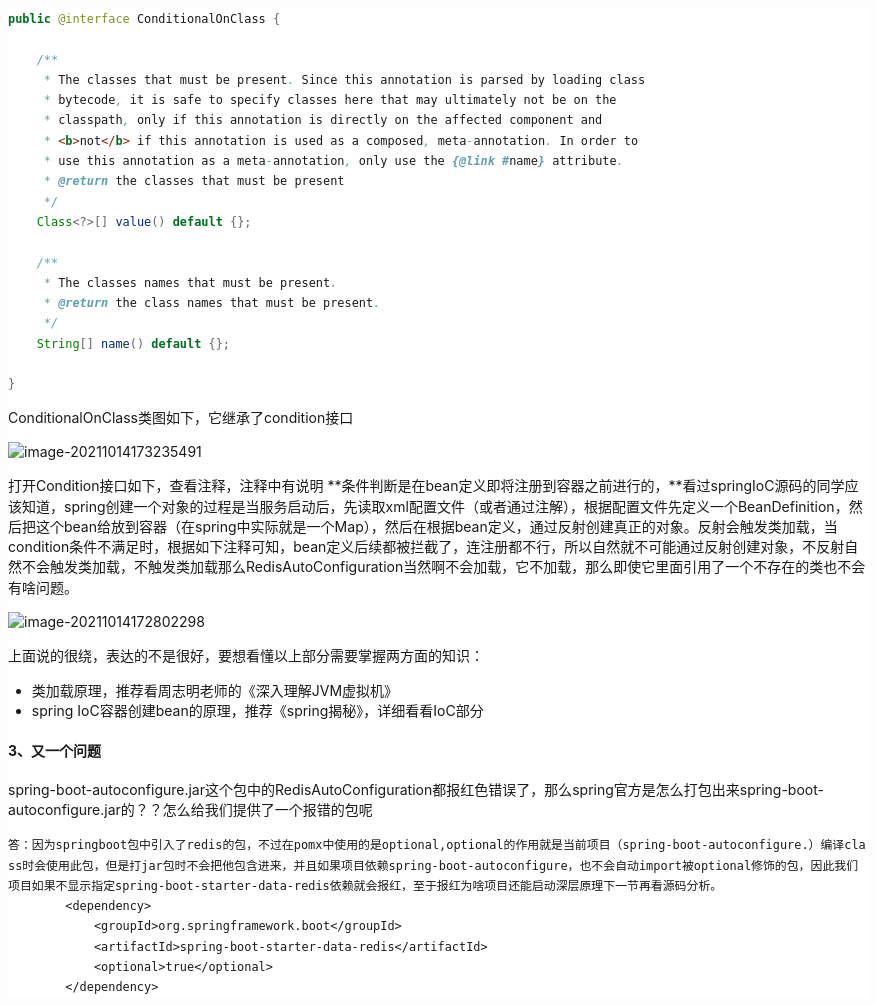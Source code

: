 ```java
public @interface ConditionalOnClass {

	/**
	 * The classes that must be present. Since this annotation is parsed by loading class
	 * bytecode, it is safe to specify classes here that may ultimately not be on the
	 * classpath, only if this annotation is directly on the affected component and
	 * <b>not</b> if this annotation is used as a composed, meta-annotation. In order to
	 * use this annotation as a meta-annotation, only use the {@link #name} attribute.
	 * @return the classes that must be present
	 */
	Class<?>[] value() default {};

	/**
	 * The classes names that must be present.
	 * @return the class names that must be present.
	 */
	String[] name() default {};

}

```



ConditionalOnClass类图如下，它继承了condition接口

![image-20211014173235491](/home/chenkun/TyporaProjects/学习/框架/springboot自动配置原理.assets/image-20211014173235491.png)

打开Condition接口如下，查看注释，注释中有说明 **条件判断是在bean定义即将注册到容器之前进行的，**看过springIoC源码的同学应该知道，spring创建一个对象的过程是当服务启动后，先读取xml配置文件（或者通过注解），根据配置文件先定义一个BeanDefinition，然后把这个bean给放到容器（在spring中实际就是一个Map），然后在根据bean定义，通过反射创建真正的对象。反射会触发类加载，当condition条件不满足时，根据如下注释可知，bean定义后续都被拦截了，连注册都不行，所以自然就不可能通过反射创建对象，不反射自然不会触发类加载，不触发类加载那么RedisAutoConfiguration当然啊不会加载，它不加载，那么即使它里面引用了一个不存在的类也不会有啥问题。

![image-20211014172802298](/home/chenkun/TyporaProjects/学习/框架/springboot自动配置原理.assets/image-20211014172802298.png)



上面说的很绕，表达的不是很好，要想看懂以上部分需要掌握两方面的知识：

- 类加载原理，推荐看周志明老师的《深入理解JVM虚拟机》
- spring IoC容器创建bean的原理，推荐《spring揭秘》，详细看看IoC部分

#### 3、又一个问题

spring-boot-autoconfigure.jar这个包中的RedisAutoConfiguration都报红色错误了，那么spring官方是怎么打包出来spring-boot-autoconfigure.jar的？？怎么给我们提供了一个报错的包呢

```
答：因为springboot包中引入了redis的包，不过在pomx中使用的是optional,optional的作用就是当前项目（spring-boot-autoconfigure.）编译class时会使用此包，但是打jar包时不会把他包含进来，并且如果项目依赖spring-boot-autoconfigure，也不会自动import被optional修饰的包，因此我们项目如果不显示指定spring-boot-starter-data-redis依赖就会报红，至于报红为啥项目还能启动深层原理下一节再看源码分析。
		<dependency>
            <groupId>org.springframework.boot</groupId>
            <artifactId>spring-boot-starter-data-redis</artifactId>
            <optional>true</optional>
        </dependency>
```
